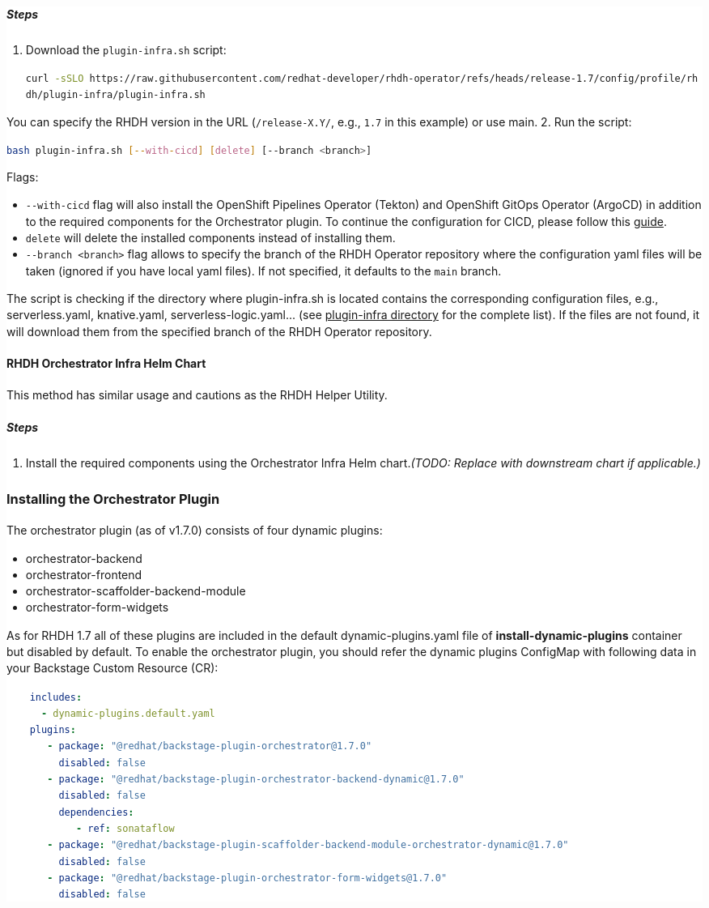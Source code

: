 ##### Steps
1. Download the `plugin-infra.sh` script:
   ```bash
   curl -sSLO https://raw.githubusercontent.com/redhat-developer/rhdh-operator/refs/heads/release-1.7/config/profile/rhdh/plugin-infra/plugin-infra.sh
   ```  
You can specify the RHDH version in the URL (`/release-X.Y/`, e.g., `1.7` in this example) or use main.
2. Run the script:
   ```bash
   bash plugin-infra.sh [--with-cicd] [delete] [--branch <branch>]
   ```  
Flags:
* `--with-cicd` flag will also install the OpenShift Pipelines Operator (Tekton) and OpenShift GitOps Operator (ArgoCD) in addition to the required components for the Orchestrator plugin. To continue the configuration for CICD, please follow this [guide](orchestrator-cicd.md).
* `delete`  will delete the installed components instead of installing them.
* `--branch <branch>` flag allows to specify the branch of the RHDH Operator repository where the configuration yaml files will be taken (ignored if you have local yaml files). If not specified, it defaults to the `main` branch.

The script is checking if the directory where plugin-infra.sh is located contains the corresponding configuration files, e.g., serverless.yaml, knative.yaml, serverless-logic.yaml... (see [plugin-infra directory](../config/profile/rhdh/plugin-infra) for the complete list). If the files are not found, it will download them from the specified branch of the RHDH Operator repository.

#### RHDH Orchestrator Infra Helm Chart
This method has similar usage and cautions as the RHDH Helper Utility.

##### Steps
1. Install the required components using the Orchestrator Infra Helm chart.*(TODO: Replace with downstream chart if applicable.)*

### Installing the Orchestrator Plugin

The orchestrator plugin (as of v1.7.0) consists of four dynamic plugins:
- orchestrator-backend
- orchestrator-frontend
- orchestrator-scaffolder-backend-module
- orchestrator-form-widgets

As for RHDH 1.7 all of these plugins are included in the default dynamic-plugins.yaml file of **install-dynamic-plugins** container but disabled by default.
To enable the orchestrator plugin, you should refer the dynamic plugins ConfigMap with following data in your Backstage Custom Resource (CR):
```yaml
    includes:
      - dynamic-plugins.default.yaml
    plugins:
       - package: "@redhat/backstage-plugin-orchestrator@1.7.0"
         disabled: false
       - package: "@redhat/backstage-plugin-orchestrator-backend-dynamic@1.7.0"
         disabled: false
         dependencies:
            - ref: sonataflow
       - package: "@redhat/backstage-plugin-scaffolder-backend-module-orchestrator-dynamic@1.7.0"
         disabled: false
       - package: "@redhat/backstage-plugin-orchestrator-form-widgets@1.7.0"
         disabled: false  
```
